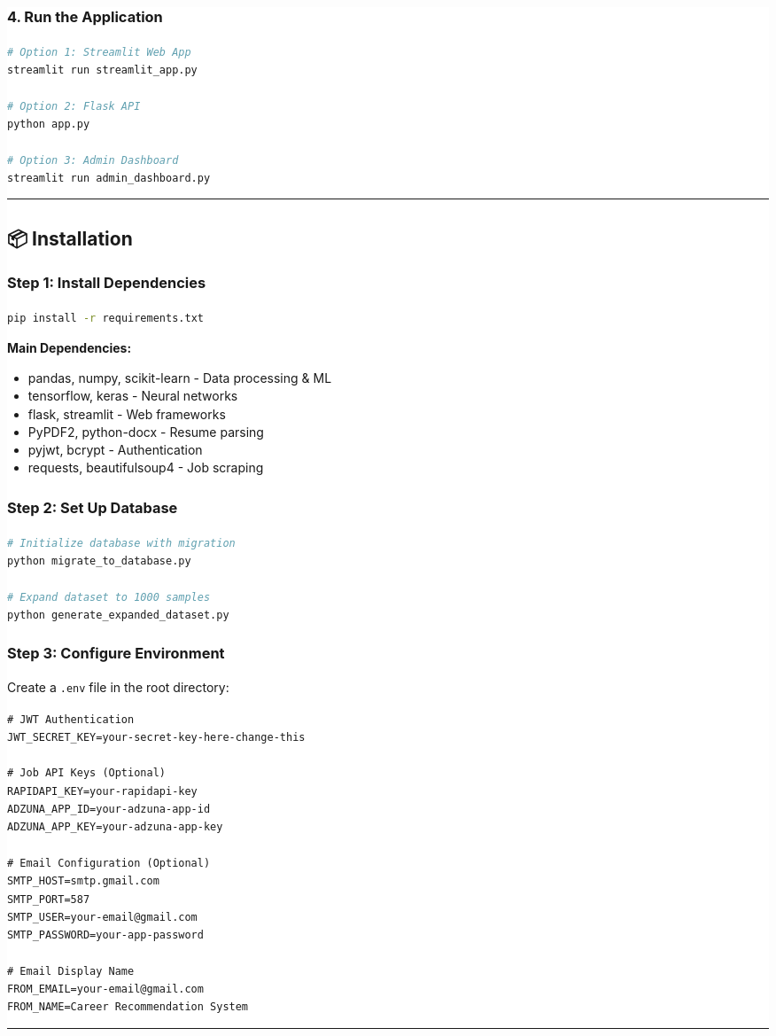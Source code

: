 ### 4. Run the Application

```bash
# Option 1: Streamlit Web App
streamlit run streamlit_app.py

# Option 2: Flask API
python app.py

# Option 3: Admin Dashboard
streamlit run admin_dashboard.py
```

---

## 📦 Installation

### Step 1: Install Dependencies

```bash
pip install -r requirements.txt
```

**Main Dependencies:**
- pandas, numpy, scikit-learn - Data processing & ML
- tensorflow, keras - Neural networks
- flask, streamlit - Web frameworks
- PyPDF2, python-docx - Resume parsing
- pyjwt, bcrypt - Authentication
- requests, beautifulsoup4 - Job scraping

### Step 2: Set Up Database

```bash
# Initialize database with migration
python migrate_to_database.py

# Expand dataset to 1000 samples
python generate_expanded_dataset.py
```

### Step 3: Configure Environment

Create a `.env` file in the root directory:

```env
# JWT Authentication
JWT_SECRET_KEY=your-secret-key-here-change-this

# Job API Keys (Optional)
RAPIDAPI_KEY=your-rapidapi-key
ADZUNA_APP_ID=your-adzuna-app-id
ADZUNA_APP_KEY=your-adzuna-app-key

# Email Configuration (Optional)
SMTP_HOST=smtp.gmail.com
SMTP_PORT=587
SMTP_USER=your-email@gmail.com
SMTP_PASSWORD=your-app-password

# Email Display Name
FROM_EMAIL=your-email@gmail.com
FROM_NAME=Career Recommendation System
```

---